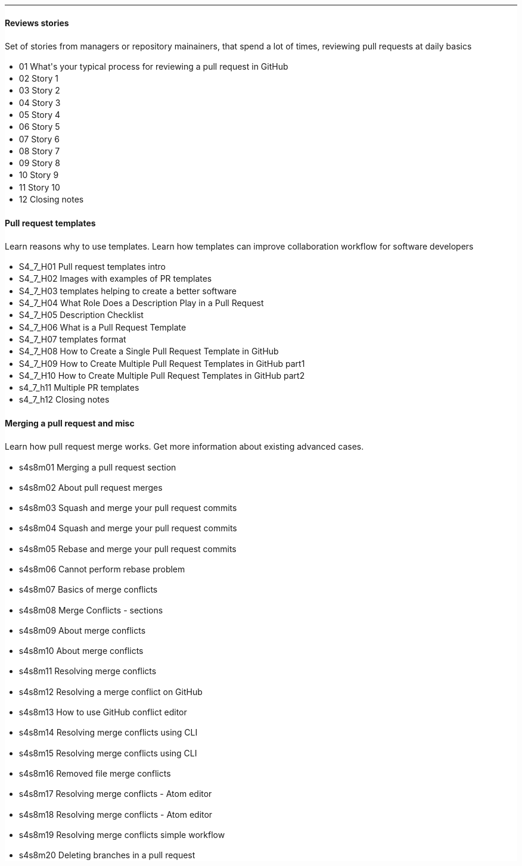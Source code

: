 
-----

#### Reviews stories
Set of stories from managers or repository mainainers, that spend a lot of times, reviewing pull requests at daily basics


- 01 What's your typical process for reviewing a pull request in GitHub
- 02 Story 1
- 03 Story 2
- 04 Story 3
- 05 Story 4
- 06 Story 5
- 07 Story 6
- 08 Story 7
- 09 Story 8
- 10 Story 9
- 11 Story 10
- 12 Closing notes


#### Pull request templates
Learn reasons why to use templates. Learn how templates can improve collaboration workflow for software developers


- S4_7_H01 Pull request templates intro
- S4_7_H02 Images with examples of PR templates
- S4_7_H03 templates helping to create a better software
- S4_7_H04 What Role Does a Description Play in a Pull Request
- S4_7_H05 Description Checklist
- S4_7_H06 What is a Pull Request Template
- S4_7_H07 templates format
- S4_7_H08 How to Create a Single Pull Request Template in GitHub
- S4_7_H09 How to Create Multiple Pull Request Templates in GitHub part1
- S4_7_H10 How to Create Multiple Pull Request Templates in GitHub part2
- s4_7_h11 Multiple PR templates
- s4_7_h12 Closing notes




#### Merging a pull request and misc

Learn how pull request merge works.
Get more information about existing advanced cases.

- s4s8m01 Merging a pull request section
- s4s8m02 About pull request merges
- s4s8m03 Squash and merge your pull request commits
- s4s8m04 Squash and merge your pull request commits
- s4s8m05 Rebase and merge your pull request commits
- s4s8m06 Cannot perform rebase problem

- s4s8m07 Basics of merge conflicts
- s4s8m08 Merge Conflicts - sections
- s4s8m09 About merge conflicts
- s4s8m10 About merge conflicts
- s4s8m11 Resolving merge conflicts
- s4s8m12 Resolving a merge conflict on GitHub
- s4s8m13 How to use GitHub conflict editor
- s4s8m14 Resolving merge conflicts using CLI
- s4s8m15 Resolving merge conflicts using CLI
- s4s8m16 Removed file merge conflicts
- s4s8m17 Resolving merge conflicts - Atom editor
- s4s8m18 Resolving merge conflicts - Atom editor
- s4s8m19 Resolving merge conflicts simple workflow
- s4s8m20 Deleting branches in a pull request